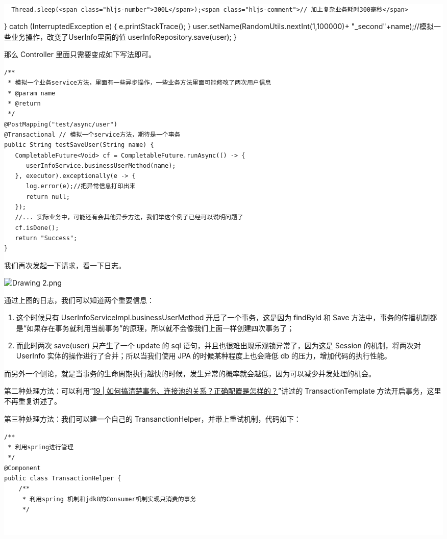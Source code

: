       Thread.sleep(<span class="hljs-number">300L</span>);<span class="hljs-comment">// 加上复杂业务耗时300毫秒</span>
   } <span class="hljs-keyword">catch</span> (InterruptedException e) {
      e.printStackTrace();
   }
   user.setName(RandomUtils.nextInt(<span class="hljs-number">1</span>,<span class="hljs-number">100000</span>)+ <span class="hljs-string">"_second"</span>+name);<span class="hljs-comment">//模拟一些业务操作，改变了UserInfo里面的值</span>
   userInfoRepository.save(user);
}
</code></pre>
<p data-nodeid="116662">那么 Controller 里面只需要变成如下写法即可。</p>
<pre class="lang-java" data-nodeid="116663"><code data-language="java"><span class="hljs-comment">/**
 * 模拟一个业务service方法，里面有一些异步操作，一些业务方法里面可能修改了两次用户信息
 * <span class="hljs-doctag">@param</span> name
 * <span class="hljs-doctag">@return</span>
 */</span>
<span class="hljs-meta">@PostMapping("test/async/user")</span>
<span class="hljs-meta">@Transactional</span> <span class="hljs-comment">// 模拟一个service方法，期待是一个事务</span>
<span class="hljs-function"><span class="hljs-keyword">public</span> String <span class="hljs-title">testSaveUser</span><span class="hljs-params">(String name)</span> </span>{
   CompletableFuture&lt;Void&gt; cf = CompletableFuture.runAsync(() -&gt; {
      userInfoService.businessUserMethod(name);
   }, executor).exceptionally(e -&gt; {
      log.error(e);<span class="hljs-comment">//把异常信息打印出来</span>
      <span class="hljs-keyword">return</span> <span class="hljs-keyword">null</span>;
   });
   <span class="hljs-comment">//... 实际业务中，可能还有会其他异步方法，我们举这个例子已经可以说明问题了</span>
   cf.isDone();
   <span class="hljs-keyword">return</span> <span class="hljs-string">"Success"</span>;
}
</code></pre>
<p data-nodeid="120405">我们再次发起一下请求，看一下日志。</p>
<p data-nodeid="120406" class=""><img src="https://s0.lgstatic.com/i/image/M00/72/1C/CgqCHl_As2uAXKFdAAOga2Jcfio735.png" alt="Drawing 2.png" data-nodeid="120410"></p>


<p data-nodeid="116666">通过上图的日志，我们可以知道两个重要信息：</p>
<ol data-nodeid="116667">
<li data-nodeid="116668">
<p data-nodeid="116669">这个时候只有 UserInfoServiceImpl.businessUserMethod 开启了一个事务，这是因为 findById 和 Save 方法中，事务的传播机制都是“如果存在事务就利用当前事务”的原理，所以就不会像我们上面一样创建四次事务了；</p>
</li>
<li data-nodeid="116670">
<p data-nodeid="116671">而此时两次 save(user) 只产生了一个 update 的 sql 语句，并且也很难出现乐观锁异常了，因为这是 Session 的机制，将两次对 UserInfo 实体的操作进行了合并；所以当我们使用 JPA 的时候某种程度上也会降低 db 的压力，增加代码的执行性能。</p>
</li>
</ol>
<p data-nodeid="116672">而另外一个侧论，就是当事务的生命周期执行越快的时候，发生异常的概率就会越低，因为可以减少并发处理的机会。</p>
<p data-nodeid="116673">第二种处理方法：可以利用“<a href="https://kaiwu.lagou.com/course/courseInfo.htm?courseId=490#/detail/pc?id=4719" data-nodeid="116804">19 | 如何搞清楚事务、连接池的关系？正确配置是怎样的？</a>”讲过的 TransactionTemplate 方法开启事务，这里不再重复讲述了。</p>
<p data-nodeid="116674">第三种处理方法：我们可以建一个自己的 TransanctionHelper，并带上重试机制，代码如下：</p>
<pre class="lang-java" data-nodeid="116675"><code data-language="java"><span class="hljs-comment">/**
 * 利用spring进行管理
 */</span>
<span class="hljs-meta">@Component</span>
<span class="hljs-keyword">public</span> <span class="hljs-class"><span class="hljs-keyword">class</span> <span class="hljs-title">TransactionHelper</span> </span>{
    <span class="hljs-comment">/**
     * 利用spring 机制和jdk8的Consumer机制实现只消费的事务
     */</span>